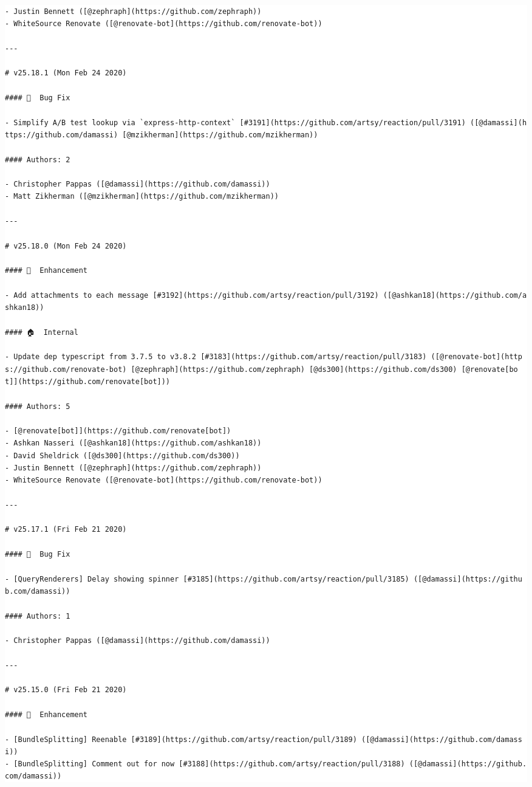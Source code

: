 ``` [#3391](https://github.com/artsy/reaction/pull/3391) ([@dblandin](https://github.com/dblandin))
- Justin Bennett ([@zephraph](https://github.com/zephraph))
- WhiteSource Renovate ([@renovate-bot](https://github.com/renovate-bot))

---

# v25.18.1 (Mon Feb 24 2020)

#### 🐛  Bug Fix

- Simplify A/B test lookup via `express-http-context` [#3191](https://github.com/artsy/reaction/pull/3191) ([@damassi](https://github.com/damassi) [@mzikherman](https://github.com/mzikherman))

#### Authors: 2

- Christopher Pappas ([@damassi](https://github.com/damassi))
- Matt Zikherman ([@mzikherman](https://github.com/mzikherman))

---

# v25.18.0 (Mon Feb 24 2020)

#### 🚀  Enhancement

- Add attachments to each message [#3192](https://github.com/artsy/reaction/pull/3192) ([@ashkan18](https://github.com/ashkan18))

#### 🏠  Internal

- Update dep typescript from 3.7.5 to v3.8.2 [#3183](https://github.com/artsy/reaction/pull/3183) ([@renovate-bot](https://github.com/renovate-bot) [@zephraph](https://github.com/zephraph) [@ds300](https://github.com/ds300) [@renovate[bot]](https://github.com/renovate[bot]))

#### Authors: 5

- [@renovate[bot]](https://github.com/renovate[bot])
- Ashkan Nasseri ([@ashkan18](https://github.com/ashkan18))
- David Sheldrick ([@ds300](https://github.com/ds300))
- Justin Bennett ([@zephraph](https://github.com/zephraph))
- WhiteSource Renovate ([@renovate-bot](https://github.com/renovate-bot))

---

# v25.17.1 (Fri Feb 21 2020)

#### 🐛  Bug Fix

- [QueryRenderers] Delay showing spinner [#3185](https://github.com/artsy/reaction/pull/3185) ([@damassi](https://github.com/damassi))

#### Authors: 1

- Christopher Pappas ([@damassi](https://github.com/damassi))

---

# v25.15.0 (Fri Feb 21 2020)

#### 🚀  Enhancement

- [BundleSplitting] Reenable [#3189](https://github.com/artsy/reaction/pull/3189) ([@damassi](https://github.com/damassi))
- [BundleSplitting] Comment out for now [#3188](https://github.com/artsy/reaction/pull/3188) ([@damassi](https://github.com/damassi))
```